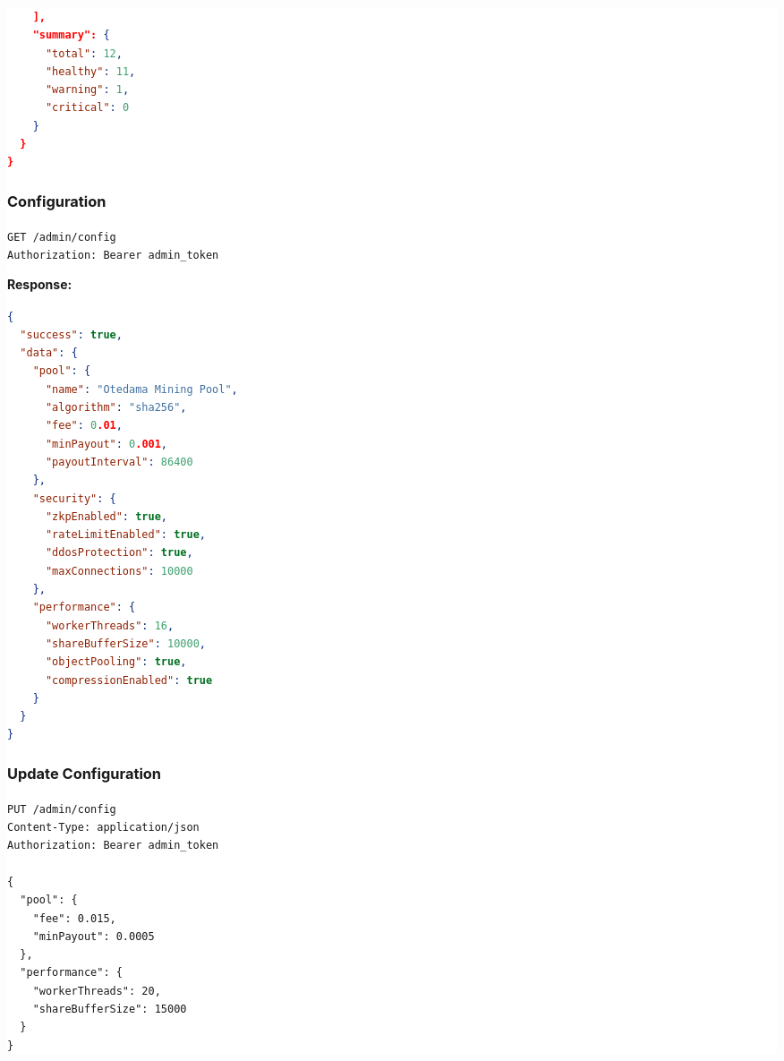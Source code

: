 ```json
    ],
    "summary": {
      "total": 12,
      "healthy": 11,
      "warning": 1,
      "critical": 0
    }
  }
}
```

### Configuration

```http
GET /admin/config
Authorization: Bearer admin_token
```

**Response:**
```json
{
  "success": true,
  "data": {
    "pool": {
      "name": "Otedama Mining Pool",
      "algorithm": "sha256",
      "fee": 0.01,
      "minPayout": 0.001,
      "payoutInterval": 86400
    },
    "security": {
      "zkpEnabled": true,
      "rateLimitEnabled": true,
      "ddosProtection": true,
      "maxConnections": 10000
    },
    "performance": {
      "workerThreads": 16,
      "shareBufferSize": 10000,
      "objectPooling": true,
      "compressionEnabled": true
    }
  }
}
```

### Update Configuration

```http
PUT /admin/config
Content-Type: application/json
Authorization: Bearer admin_token

{
  "pool": {
    "fee": 0.015,
    "minPayout": 0.0005
  },
  "performance": {
    "workerThreads": 20,
    "shareBufferSize": 15000
  }
}
```
